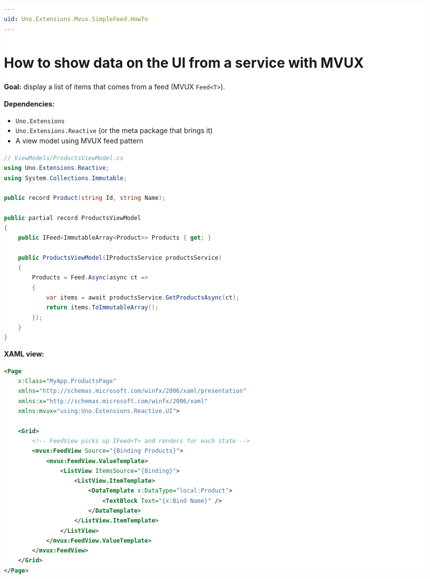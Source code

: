 ```yaml
---
uid: Uno.Extensions.Mvux.SimpleFeed.HowTo
---
```

# How to show data on the UI from a service with MVUX

**Goal:** display a list of items that comes from a feed (MVUX `Feed<T>`).

**Dependencies:**

* `Uno.Extensions`
* `Uno.Extensions.Reactive` (or the meta package that brings it)
* A view model using MVUX feed pattern

```csharp
// ViewModels/ProductsViewModel.cs
using Uno.Extensions.Reactive;
using System.Collections.Immutable;

public record Product(string Id, string Name);

public partial record ProductsViewModel
{
    public IFeed<ImmutableArray<Product>> Products { get; }

    public ProductsViewModel(IProductsService productsService)
    {
        Products = Feed.Async(async ct =>
        {
            var items = await productsService.GetProductsAsync(ct);
            return items.ToImmutableArray();
        });
    }
}
```

**XAML view:**

```xml
<Page
    x:Class="MyApp.ProductsPage"
    xmlns="http://schemas.microsoft.com/winfx/2006/xaml/presentation"
    xmlns:x="http://schemas.microsoft.com/winfx/2006/xaml"
    xmlns:mvux="using:Uno.Extensions.Reactive.UI">

    <Grid>
        <!-- FeedView picks up IFeed<T> and renders for each state -->
        <mvux:FeedView Source="{Binding Products}">
            <mvux:FeedView.ValueTemplate>
                <ListView ItemsSource="{Binding}">
                    <ListView.ItemTemplate>
                        <DataTemplate x:DataType="local:Product">
                            <TextBlock Text="{x:Bind Name}" />
                        </DataTemplate>
                    </ListView.ItemTemplate>
                </ListView>
            </mvux:FeedView.ValueTemplate>
        </mvux:FeedView>
    </Grid>
</Page>
```

